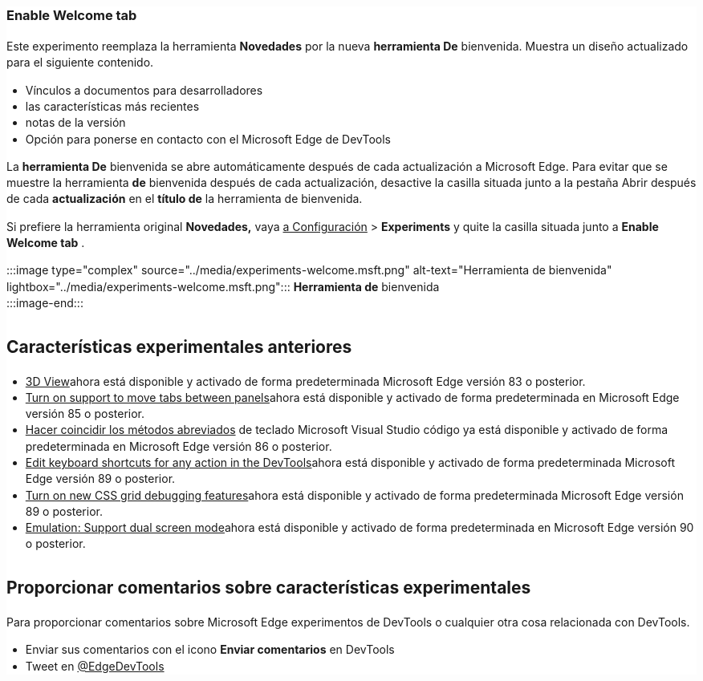   

### Enable Welcome tab

Este experimento reemplaza la herramienta **Novedades** por la nueva **herramienta De** bienvenida.  Muestra un diseño actualizado para el siguiente contenido.  

*   Vínculos a documentos para desarrolladores  
*   las características más recientes  
*   notas de la versión  
*   Opción para ponerse en contacto con el Microsoft Edge de DevTools  
    
La **herramienta De** bienvenida se abre automáticamente después de cada actualización a Microsoft Edge.  Para evitar que se muestre la herramienta **de** bienvenida después de cada actualización, desactive la casilla situada junto a la pestaña Abrir después de cada **actualización** en el **título de** la herramienta de bienvenida.  

Si prefiere la herramienta original **Novedades,** vaya [a Configuración][DevtoolsCustomizeIndexSettings]  >  **Experiments** y quite la casilla situada junto a **Enable Welcome tab** .  

:::image type="complex" source="../media/experiments-welcome.msft.png" alt-text="Herramienta de bienvenida" lightbox="../media/experiments-welcome.msft.png":::
   **Herramienta de** bienvenida  
:::image-end:::  

  

## <a name="previous-experimental-features"></a>Características experimentales anteriores  

*   [3D View][Devtools3dViewIndex]ahora está disponible y activado de forma predeterminada Microsoft Edge versión 83 o posterior.  
*   [Turn on support to move tabs between panels][DevtoolsCustomizeIndex]ahora está disponible y activado de forma predeterminada en Microsoft Edge versión 85 o posterior.  
*   [Hacer coincidir los métodos abreviados][DevtoolsCustomizeShortcutsMatchKeyboardShortcutsDevtoolsMicrosoftVisualStudioCode] de teclado Microsoft Visual Studio código ya está disponible y activado de forma predeterminada en Microsoft Edge versión 86 o posterior.  
*   [Edit keyboard shortcuts for any action in the DevTools][DevtoolsCustomizeShortcutsEditKeyboardShortcutsForAnyActionDevtools]ahora está disponible y activado de forma predeterminada Microsoft Edge versión 89 o posterior.  
*   [Turn on new CSS grid debugging features][DevtoolsCssGrid]ahora está disponible y activado de forma predeterminada Microsoft Edge versión 89 o posterior.  
*   [Emulation: Support dual screen mode][DevtoolsDeviceModeDualScreenAndFoldables]ahora está disponible y activado de forma predeterminada en Microsoft Edge versión 90 o posterior.  

## <a name="providing-feedback-on-experimental-features"></a>Proporcionar comentarios sobre características experimentales  

Para proporcionar comentarios sobre Microsoft Edge experimentos de DevTools o cualquier otra cosa relacionada con DevTools.  

*   Enviar sus comentarios con el icono **Enviar comentarios** en DevTools  
*   Tweet en [@EdgeDevTools][TwitterEdgedevtools]  
    

[Devtools3dViewIndex]: ../3d-view/index.md "Vista 3D | Microsoft Docs"  
[DevtoolsCssGrid]: ../css/grid.md "Inspeccionar css grid en Microsoft Edge DevTools | Microsoft Docs"  
[DevtoolsCustomizeIndex]: ../customize/index.md "Personalizar Microsoft Edge DevTools | Microsoft Docs"  
[DevToolsCustomizeIndexSettings]: ../customize/index.md#settings "Configuración: personalizar Microsoft Edge DevTools | Microsoft Docs"  
[DevtoolsCustomizeShortcutsEditKeyboardShortcutsForAnyActionDevtools]: ../customize/shortcuts.md#edit-the-keyboard-shortcut-for-a-devtools-action "Editar el método abreviado de teclado para una acción de DevTools | Microsoft Docs"  
[DevtoolsCustomizeShortcutsMatchKeyboardShortcutsDevtoolsMicrosoftVisualStudioCode]: ../customize/shortcuts.md#match-keyboard-shortcuts-from-visual-studio-code "Coincidencia de métodos abreviados de teclado Microsoft Visual Studio código | Microsoft Docs"  
[DevtoolsDeviceModeDualScreenAndFoldables]: ../device-mode/dual-screen-and-foldables.md "Emular dispositivos de pantalla doble y plegables en Microsoft Edge DevTools | Microsoft Docs"  
[DevtoolsDeviceModeIndexSimulateMobileViewport]: ../device-mode/index.md#simulate-a-mobile-viewport "Simular dispositivos móviles con modo de dispositivo en Microsoft Edge DevTools | Microsoft Edge"  
[DevtoolsInspectStylesEditFonts]: ../inspect-styles/edit-fonts.md "Editar la configuración y los estilos de fuente CSS en el panel Estilos en DevTools | Microsoft Docs"  
[DevtoolsIssuesIndex]: ../issues/index.md "Buscar y solucionar problemas con la herramienta Problemas | Microsoft Docs"  
[DevtoolsOpenIndex]: ../open/index.md "Abrir Microsoft Edge DevTools | Microsoft Docs"  
[DevtoolsShortcutsIndex]: ../shortcuts/index.md "Métodos abreviados de teclado de Microsoft Edge DevTools | Microsoft Docs"  
[MicrosoftEdgeMain]: https://www.microsoft.com/edge "Microsoft Edge"  
[TwitterEdgedevtools]: https://www.twitter.com/EdgeDevTools "Microsoft Edge DevTools | Twitter"  
[WebhintMain]: https://webhint.io "webhint"  